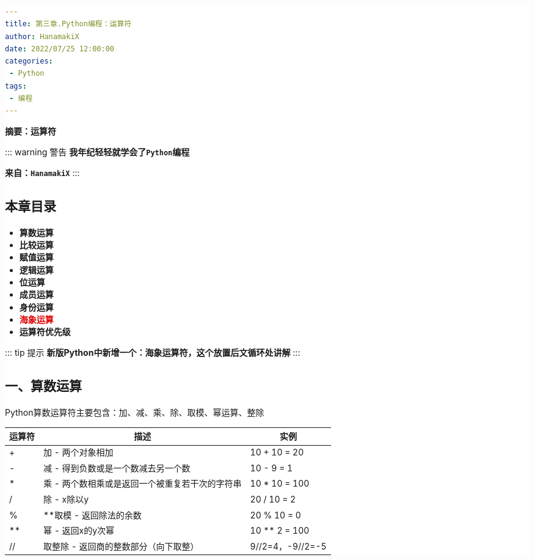 ```yaml
---
title: 第三章.Python编程：运算符
author: HanamakiX
date: 2022/07/25 12:00:00
categories:
 - Python
tags:
 - 编程
---
```


**摘要：运算符**



::: warning 警告
**我年纪轻轻就学会了`Python`编程**

**来自：`HanamakiX`**
:::

## **本章目录**

  - **算数运算**
  - **比较运算**
  - **赋值运算**
  - **逻辑运算**
  - **位运算**
  - **成员运算**
  - **身份运算**
  - **<font color="#dd0000">海象运算</font>**
  - **运算符优先级**
 

::: tip 提示
**新版Python中新增一个：海象运算符，这个放置后文循环处讲解**
:::


## **一、算数运算**


Python算数运算符主要包含：加、减、乘、除、取模、幂运算、整除


|运算符|描述|实例|
|---|---|---|
|+|加 - 两个对象相加|10 + 10 = 20|
|-|减 - 得到负数或是一个数减去另一个数|10 - 9 = 1|
|\*|乘 - 两个数相乘或是返回一个被重复若干次的字符串|10 * 10 = 100|
|/|除 - x除以y|20 / 10 = 2|
|%|**取模 - 返回除法的余数|20 % 10 = 0|
|\*\*|幂 - 返回x的y次幂|10 \*\* 2 = 100|
|//|取整除 - 返回商的整数部分（向下取整）|9//2=4，-9//2=-5|
